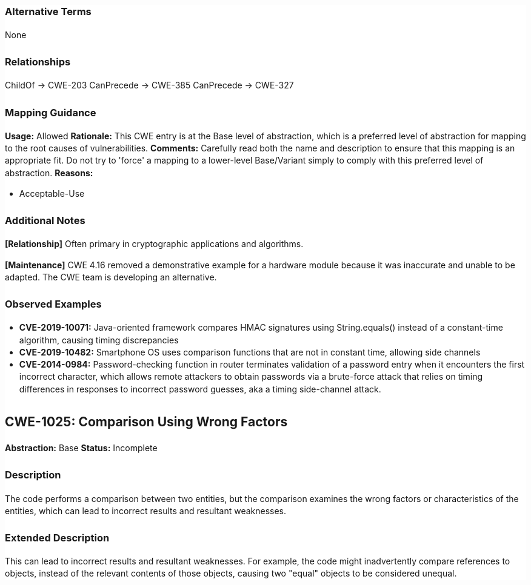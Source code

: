 ### Alternative Terms
None

### Relationships
ChildOf -> CWE-203
CanPrecede -> CWE-385
CanPrecede -> CWE-327

### Mapping Guidance
**Usage:** Allowed
**Rationale:** This CWE entry is at the Base level of abstraction, which is a preferred level of abstraction for mapping to the root causes of vulnerabilities.
**Comments:** Carefully read both the name and description to ensure that this mapping is an appropriate fit. Do not try to 'force' a mapping to a lower-level Base/Variant simply to comply with this preferred level of abstraction.
**Reasons:**
- Acceptable-Use


### Additional Notes
**[Relationship]** Often primary in cryptographic applications and algorithms.

**[Maintenance]** CWE 4.16 removed a demonstrative example for a hardware module because it was inaccurate and unable to be adapted. The CWE team is developing an alternative.



### Observed Examples
- **CVE-2019-10071:** Java-oriented framework compares HMAC signatures using String.equals() instead of a constant-time algorithm, causing timing discrepancies
- **CVE-2019-10482:** Smartphone OS uses comparison functions that are not in constant time, allowing side channels
- **CVE-2014-0984:** Password-checking function in router terminates validation of a password entry when it encounters the first incorrect character, which allows remote attackers to obtain passwords via a brute-force attack that relies on timing differences in responses to incorrect password guesses, aka a timing side-channel attack.




## CWE-1025: Comparison Using Wrong Factors
**Abstraction:** Base
**Status:** Incomplete

### Description
The code performs a comparison between two entities, but the comparison examines the wrong factors or characteristics of the entities, which can lead to incorrect results and resultant weaknesses.

### Extended Description
This can lead to incorrect results and resultant weaknesses. For example, the code might inadvertently compare references to objects, instead of the relevant contents of those objects, causing two "equal" objects to be considered unequal.
